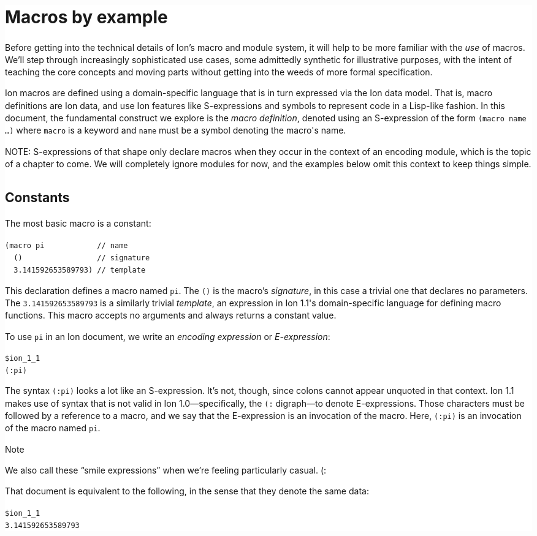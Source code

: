 # Macros by example

Before getting into the technical details of Ion’s macro and module system, it will help to be more
familiar with the _use_ of macros. We’ll step through increasingly sophisticated use cases, some
admittedly synthetic for illustrative purposes, with the intent of teaching the core concepts and
moving parts without getting into the weeds of more formal specification.

Ion macros are defined using a domain-specific language that is in turn expressed via the Ion
data model. That is, macro definitions are Ion data, and use Ion features like S-expressions and
symbols to represent code in a Lisp-like fashion. In this document, the fundamental construct we
explore is the _macro definition_, denoted using an S-expression of the form `(macro name …)`
where `macro` is a keyword and `name` must be a symbol denoting the macro's name.

NOTE: S-expressions of that shape only declare macros when they occur in the context of an encoding
module, which is the topic of a chapter to come. We will completely ignore modules for now, and
the examples below omit this context to keep things simple.


## Constants

The most basic macro is a constant:


```ion
(macro pi            // name
  ()                 // signature
  3.141592653589793) // template
```

This declaration defines a macro named `pi`. The `()` is the macro’s _signature_, in this
case a trivial one that declares no parameters. The `3.141592653589793` is a similarly trivial
_template_, an expression in Ion 1.1's domain-specific language for defining macro functions.
This macro accepts no arguments and always returns a constant value.

To use `pi` in an Ion document, we write an _encoding expression_ or _E-expression_:

```ion
$ion_1_1
(:pi)
```

The syntax `(:pi)` looks a lot like an S-expression. It’s not, though, since colons
cannot appear unquoted in that context. Ion 1.1 makes use of syntax that is not valid in Ion
1.0—specifically, the `(:` digraph—to denote E-expressions. Those characters must be followed by
a reference to a macro, and we say that the E-expression is an invocation of the macro. Here,
`(:pi)` is an invocation of the macro named `pi`.

> [!NOTE]
> We also call these “smile expressions” when we’re feeling particularly casual. (:

That document is equivalent to the following, in the sense that they denote the same data:


```ion
$ion_1_1
3.141592653589793
```
